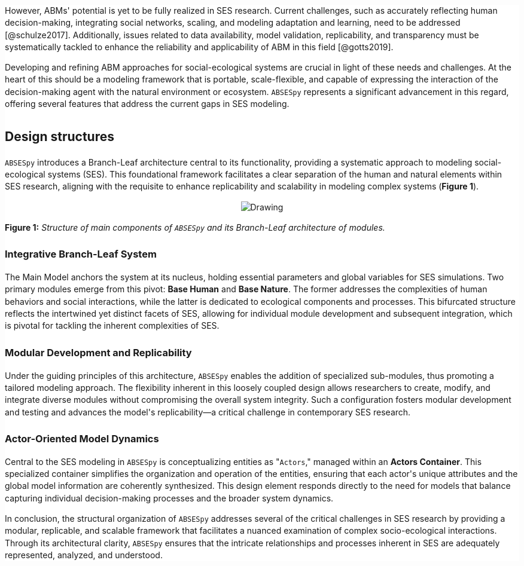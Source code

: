 However, ABMs' potential is yet to be fully realized in SES research. Current challenges, such as accurately reflecting human decision-making, integrating social networks, scaling, and modeling adaptation and learning, need to be addressed [@schulze2017]. Additionally, issues related to data availability, model validation, replicability, and transparency must be systematically tackled to enhance the reliability and applicability of ABM in this field [@gotts2019].

Developing and refining ABM approaches for social-ecological systems are crucial in light of these needs and challenges. At the heart of this should be a modeling framework that is portable, scale-flexible, and capable of expressing the interaction of the decision-making agent with the natural environment or ecosystem. `ABSESpy` represents a significant advancement in this regard, offering several features that address the current gaps in SES modeling.

## Design structures

`ABSESpy` introduces a Branch-Leaf architecture central to its functionality, providing a systematic approach to modeling social-ecological systems (SES). This foundational framework facilitates a clear separation of the human and natural elements within SES research, aligning with the requisite to enhance replicability and scalability in modeling complex systems (**Figure 1**).

<div align="center">
	<img src="https://songshgeo-picgo-1302043007.cos.ap-beijing.myqcloud.com/uPic/structure.png" alt="Drawing" style="width: 400px;"/>
</div>

**Figure 1:** *Structure of main components of `ABSESpy` and its Branch-Leaf architecture of modules.*

### Integrative Branch-Leaf System

The Main Model anchors the system at its nucleus, holding essential parameters and global variables for SES simulations. Two primary modules emerge from this pivot: **Base Human** and **Base Nature**. The former addresses the complexities of human behaviors and social interactions, while the latter is dedicated to ecological components and processes. This bifurcated structure reflects the intertwined yet distinct facets of SES, allowing for individual module development and subsequent integration, which is pivotal for tackling the inherent complexities of SES.

### Modular Development and Replicability

Under the guiding principles of this architecture, `ABSESpy` enables the addition of specialized sub-modules, thus promoting a tailored modeling approach. The flexibility inherent in this loosely coupled design allows researchers to create, modify, and integrate diverse modules without compromising the overall system integrity. Such a configuration fosters modular development and testing and advances the model's replicability—a critical challenge in contemporary SES research.

### Actor-Oriented Model Dynamics

Central to the SES modeling in `ABSESpy` is conceptualizing entities as "`Actors`," managed within an **Actors Container**. This specialized container simplifies the organization and operation of the entities, ensuring that each actor's unique attributes and the global model information are coherently synthesized. This design element responds directly to the need for models that balance capturing individual decision-making processes and the broader system dynamics.

In conclusion, the structural organization of `ABSESpy` addresses several of the critical challenges in SES research by providing a modular, replicable, and scalable framework that facilitates a nuanced examination of complex socio-ecological interactions. Through its architectural clarity, `ABSESpy` ensures that the intricate relationships and processes inherent in SES are adequately represented, analyzed, and understood.
